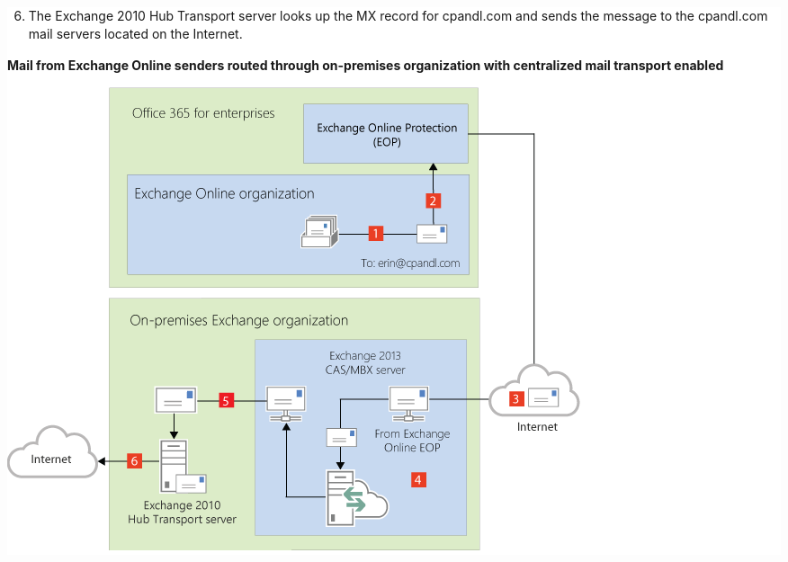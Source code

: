 6. The Exchange 2010 Hub Transport server looks up the MX record for cpandl.com and sends the message to the cpandl.com mail servers located on the Internet.
    
 **Mail from Exchange Online senders routed through on-premises organization with centralized mail transport enabled**
  
![Outbound mail for Exchange Online via on-premises](../media/ITPro_Hybrid_2010-2013_Outbound_EXOViaOnPrem.png)
  

